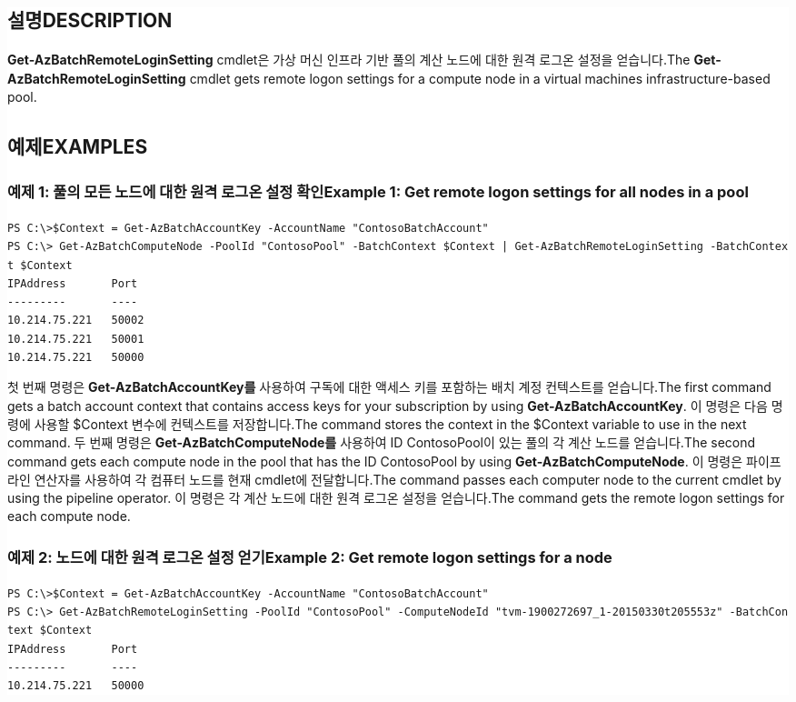 ## <span data-ttu-id="73c99-107">설명</span><span class="sxs-lookup"><span data-stu-id="73c99-107">DESCRIPTION</span></span>
<span data-ttu-id="73c99-108">**Get-AzBatchRemoteLoginSetting** cmdlet은 가상 머신 인프라 기반 풀의 계산 노드에 대한 원격 로그온 설정을 얻습니다.</span><span class="sxs-lookup"><span data-stu-id="73c99-108">The **Get-AzBatchRemoteLoginSetting** cmdlet gets remote logon settings for a compute node in a virtual machines infrastructure-based pool.</span></span>

## <span data-ttu-id="73c99-109">예제</span><span class="sxs-lookup"><span data-stu-id="73c99-109">EXAMPLES</span></span>

### <span data-ttu-id="73c99-110">예제 1: 풀의 모든 노드에 대한 원격 로그온 설정 확인</span><span class="sxs-lookup"><span data-stu-id="73c99-110">Example 1: Get remote logon settings for all nodes in a pool</span></span>
```
PS C:\>$Context = Get-AzBatchAccountKey -AccountName "ContosoBatchAccount"
PS C:\> Get-AzBatchComputeNode -PoolId "ContosoPool" -BatchContext $Context | Get-AzBatchRemoteLoginSetting -BatchContext $Context
IPAddress       Port
---------       ----
10.214.75.221   50002
10.214.75.221   50001
10.214.75.221   50000
```

<span data-ttu-id="73c99-111">첫 번째 명령은 **Get-AzBatchAccountKey를** 사용하여 구독에 대한 액세스 키를 포함하는 배치 계정 컨텍스트를 얻습니다.</span><span class="sxs-lookup"><span data-stu-id="73c99-111">The first command gets a batch account context that contains access keys for your subscription by using **Get-AzBatchAccountKey**.</span></span>
<span data-ttu-id="73c99-112">이 명령은 다음 명령에 사용할 $Context 변수에 컨텍스트를 저장합니다.</span><span class="sxs-lookup"><span data-stu-id="73c99-112">The command stores the context in the $Context variable to use in the next command.</span></span>
<span data-ttu-id="73c99-113">두 번째 명령은 **Get-AzBatchComputeNode를** 사용하여 ID ContosoPool이 있는 풀의 각 계산 노드를 얻습니다.</span><span class="sxs-lookup"><span data-stu-id="73c99-113">The second command gets each compute node in the pool that has the ID ContosoPool by using **Get-AzBatchComputeNode**.</span></span>
<span data-ttu-id="73c99-114">이 명령은 파이프라인 연산자를 사용하여 각 컴퓨터 노드를 현재 cmdlet에 전달합니다.</span><span class="sxs-lookup"><span data-stu-id="73c99-114">The command passes each computer node to the current cmdlet by using the pipeline operator.</span></span>
<span data-ttu-id="73c99-115">이 명령은 각 계산 노드에 대한 원격 로그온 설정을 얻습니다.</span><span class="sxs-lookup"><span data-stu-id="73c99-115">The command gets the remote logon settings for each compute node.</span></span>

### <span data-ttu-id="73c99-116">예제 2: 노드에 대한 원격 로그온 설정 얻기</span><span class="sxs-lookup"><span data-stu-id="73c99-116">Example 2: Get remote logon settings for a node</span></span>
```
PS C:\>$Context = Get-AzBatchAccountKey -AccountName "ContosoBatchAccount"
PS C:\> Get-AzBatchRemoteLoginSetting -PoolId "ContosoPool" -ComputeNodeId "tvm-1900272697_1-20150330t205553z" -BatchContext $Context
IPAddress       Port
---------       ----
10.214.75.221   50000
```
